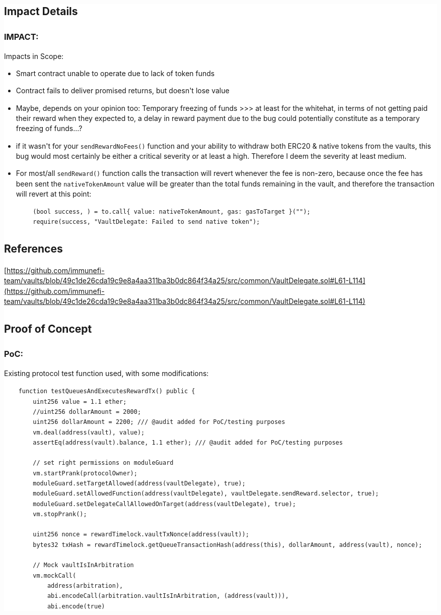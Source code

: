 ## Impact Details

### IMPACT:

Impacts in Scope:

-   Smart contract unable to operate due to lack of token funds
    
-   Contract fails to deliver promised returns, but doesn't lose value
    
-   Maybe, depends on your opinion too: Temporary freezing of funds >>> at least for the whitehat, in terms of not getting paid their reward when they expected to, a delay in reward payment due to the bug could potentially constitute as a temporary freezing of funds...?
    
-   if it wasn't for your  `sendRewardNoFees()`  function and your ability to withdraw both ERC20 & native tokens from the vaults, this bug would most certainly be either a critical severity or at least a high. Therefore I deem the severity at least medium.
    
-   For most/all  `sendReward()`  function calls the transaction will revert whenever the fee is non-zero, because once the fee has been sent the  `nativeTokenAmount`  value will be greater than the total funds remaining in the vault, and therefore the transaction will revert at this point:
    

```solidity
        (bool success, ) = to.call{ value: nativeTokenAmount, gas: gasToTarget }("");
        require(success, "VaultDelegate: Failed to send native token");

```

## References

[https://github.com/immunefi-team/vaults/blob/49c1de26cda19c9e8a4aa311ba3b0dc864f34a25/src/common/VaultDelegate.sol#L61-L114](https://github.com/immunefi-team/vaults/blob/49c1de26cda19c9e8a4aa311ba3b0dc864f34a25/src/common/VaultDelegate.sol#L61-L114)


## Proof of Concept

### PoC:

Existing protocol test function used, with some modifications:

```solidity
    function testQueuesAndExecutesRewardTx() public {
        uint256 value = 1.1 ether;
        //uint256 dollarAmount = 2000;
        uint256 dollarAmount = 2200; /// @audit added for PoC/testing purposes
        vm.deal(address(vault), value);
        assertEq(address(vault).balance, 1.1 ether); /// @audit added for PoC/testing purposes

        // set right permissions on moduleGuard
        vm.startPrank(protocolOwner);
        moduleGuard.setTargetAllowed(address(vaultDelegate), true);
        moduleGuard.setAllowedFunction(address(vaultDelegate), vaultDelegate.sendReward.selector, true);
        moduleGuard.setDelegateCallAllowedOnTarget(address(vaultDelegate), true);
        vm.stopPrank();

        uint256 nonce = rewardTimelock.vaultTxNonce(address(vault));
        bytes32 txHash = rewardTimelock.getQueueTransactionHash(address(this), dollarAmount, address(vault), nonce);

        // Mock vaultIsInArbitration
        vm.mockCall(
            address(arbitration),
            abi.encodeCall(arbitration.vaultIsInArbitration, (address(vault))),
            abi.encode(true)
```